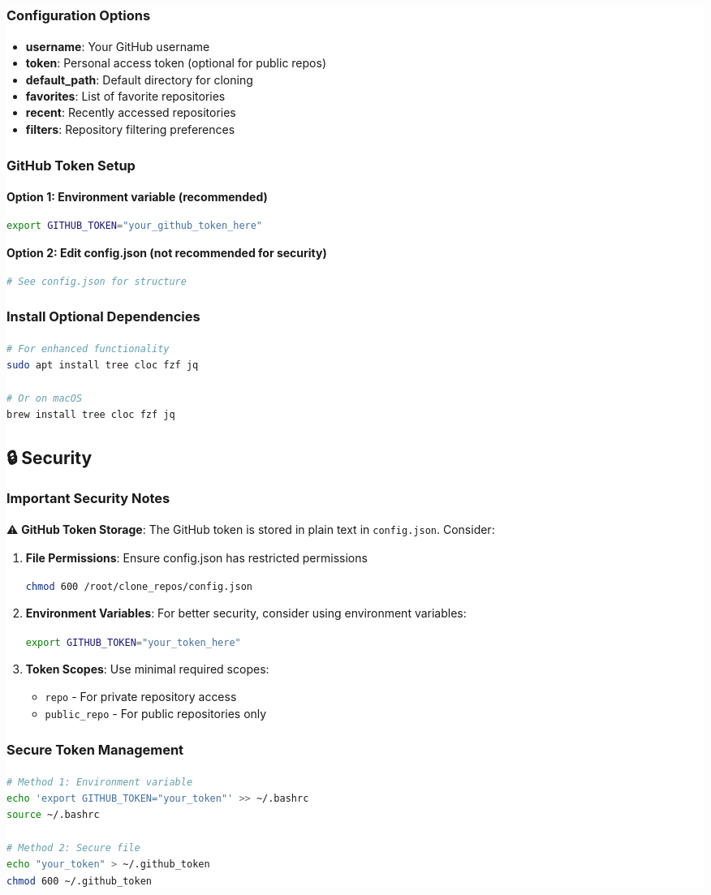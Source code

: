 ### Configuration Options

- **username**: Your GitHub username
- **token**: Personal access token (optional for public repos)
- **default_path**: Default directory for cloning
- **favorites**: List of favorite repositories
- **recent**: Recently accessed repositories
- **filters**: Repository filtering preferences

### GitHub Token Setup

**Option 1: Environment variable (recommended)**
```bash
export GITHUB_TOKEN="your_github_token_here"
```

**Option 2: Edit config.json (not recommended for security)**
```bash
# See config.json for structure
```

### Install Optional Dependencies
```bash
# For enhanced functionality
sudo apt install tree cloc fzf jq

# Or on macOS
brew install tree cloc fzf jq
```

## 🔒 Security

### Important Security Notes

⚠️ **GitHub Token Storage**: The GitHub token is stored in plain text in `config.json`. Consider:

1. **File Permissions**: Ensure config.json has restricted permissions
   ```bash
   chmod 600 /root/clone_repos/config.json
   ```

2. **Environment Variables**: For better security, consider using environment variables:
   ```bash
   export GITHUB_TOKEN="your_token_here"
   ```

3. **Token Scopes**: Use minimal required scopes:
   - `repo` - For private repository access
   - `public_repo` - For public repositories only

### Secure Token Management
```bash
# Method 1: Environment variable
echo 'export GITHUB_TOKEN="your_token"' >> ~/.bashrc
source ~/.bashrc

# Method 2: Secure file
echo "your_token" > ~/.github_token
chmod 600 ~/.github_token
```
